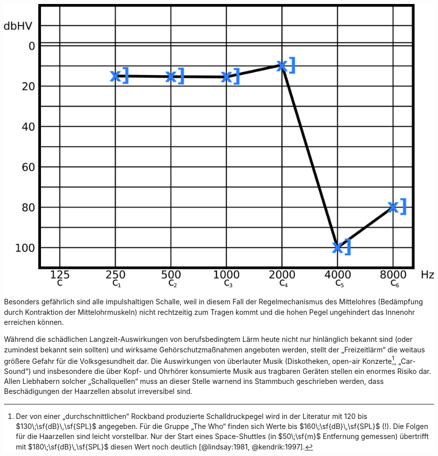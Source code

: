    ![Tonschwellenaudiogramm bei Lärmschwerhörigkeit – typischer Abfall bei 4000 Hz, c5 – Senke.](./pics/06/tonschwellenaudiogramm-laermschwerhoerigkeit.svg "tonschwellenaudiogramm-laermschwerhoerigkeit#Tonschwellenaudiogramm bei Lärmschwerhörigkeit – typischer Abfall bei $4000\\;\sf{Hz}$, $\sf{c^5}$–Senke.")

   

   Besonders gefährlich sind alle impulshaltigen Schalle, weil in diesem Fall der Regelmechanismus des Mittelohres (Bedämpfung durch Kontraktion der Mittelohrmuskeln) nicht rechtzeitig zum Tragen kommt und die hohen Pegel ungehindert das Innenohr erreichen können.

   Während die schädlichen Langzeit-Auswirkungen von berufsbedingtem Lärm heute nicht nur hinlänglich bekannt sind (oder zumindest bekannt sein sollten) und wirksame Gehörschutzmaßnahmen angeboten werden, stellt der „Freizeitlärm“ die weitaus größere Gefahr für die Volksgesundheit dar.
   Die Auswirkungen von überlauter Musik (Diskotheken, open-air Konzerte[^16], „Car-Sound“) und insbesondere die über Kopf- und Ohrhörer konsumierte Musik aus tragbaren Geräten stellen ein enormes Risiko dar.
   Allen Liebhabern solcher „Schallquellen“ muss an dieser Stelle warnend ins Stammbuch geschrieben werden, dass Beschädigungen der Haarzellen absolut irreversibel sind.

   [^16]:
       Der von einer „durchschnittlichen“ Rockband produzierte Schalldruckpegel wird in der Literatur mit $120$ bis $130\;\sf{dB}\,\sf{SPL}$ angegeben.
       Für die Gruppe „The Who“ finden sich Werte bis $160\;\sf{dB}\,\sf{SPL}$ (!). Die Folgen für die Haarzellen sind leicht vorstellbar.
       Nur der Start eines Space-Shuttles (in $50\;\sf{m}$ Entfernung gemessen) übertrifft mit $180\;\sf{dB}\,\sf{SPL}$ diesen Wert noch deutlich [@lindsay:1981, @kendrik:1997].
